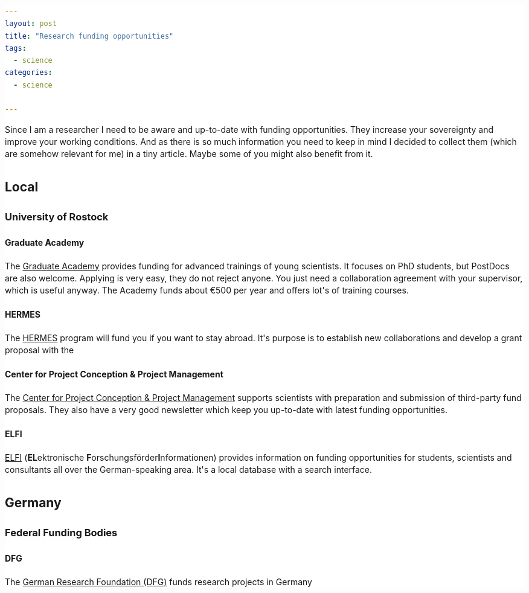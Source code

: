 ```yaml
---
layout: post
title: "Research funding opportunities"
tags:
  - science
categories:
  - science

---
```

Since I am a researcher I need to be aware and up-to-date with funding opportunities. They increase your sovereignty and improve your working conditions. And as there is so much information you need to keep in mind I decided to collect them (which are somehow relevant for me) in a tiny article. Maybe some of you might also benefit from it.

## Local

### University of Rostock

#### Graduate Academy
The [Graduate Academy](http://www.graduiertenakademie.uni-rostock.de/en/) provides funding for advanced trainings of young scientists. It focuses on PhD students, but PostDocs are also welcome. Applying is very easy, they do not reject anyone. You just need a collaboration agreement with your supervisor, which is useful anyway. The Academy funds about &euro;500 per year and offers lot's of training courses.

#### HERMES
The [HERMES](http://www.uni-rostock.de/forschung-alt/forschungsfoerderung/hermes/) program will fund you if you want to stay abroad. It's purpose is to establish new collaborations and develop a grant proposal with the 


#### Center for Project Conception & Project Management
The [Center for Project Conception & Project Management](http://www.zpp.uni-rostock.de/en/zpp0/) supports scientists with preparation and submission of third-party fund proposals. They also have a very good newsletter which keep you up-to-date with latest funding opportunities.


#### ELFI
[ELFI](http://www.elfi.info/e_index.php) (**EL**ektronische **F**orschungsförder**I**nformationen) provides information on funding opportunities for students, scientists and consultants all over the German-speaking area. It's a local database with a search interface.


## Germany

### Federal Funding Bodies

#### DFG
The [German Research Foundation (DFG)](http://www.dfg.de/) funds research projects in Germany
